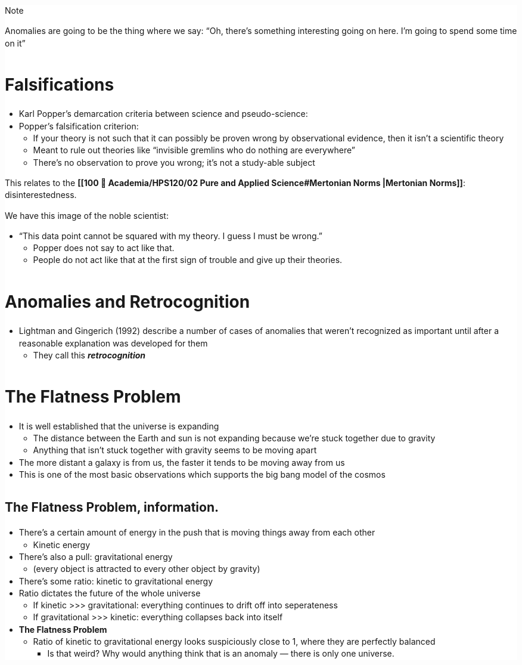 
> [!note] 
> Anomalies are going to be the thing where we say: “Oh, there’s something interesting going on here. I’m going to spend some time on it”

# Falsifications

- Karl Popper’s demarcation criteria between science and pseudo-science:
- Popper’s falsification criterion:
    - If your theory is not such that it can possibly be proven wrong by observational evidence, then it isn’t a scientific theory
    - Meant to rule out theories like “invisible gremlins who do nothing are everywhere”
    - There’s no observation to prove you wrong; it’s not a study-able subject

This relates to the **[[100 📒 Academia/HPS120/02 Pure and Applied Science#Mertonian Norms \|Mertonian Norms]]**: disinterestedness.

We have this image of the noble scientist:
- “This data point cannot be squared with my theory. I guess I must be wrong.”
    - Popper does not say to act like that.
    - People do not act like that at the first sign of trouble and give up their theories.

# Anomalies and Retrocognition

- Lightman and Gingerich (1992) describe a number of cases of anomalies that weren’t recognized as important until after a reasonable explanation was developed for them
    - They call this ***retrocognition***

# The Flatness Problem

- It is well established that the universe is expanding
    - The distance between the Earth and sun is not expanding because we’re stuck together due to gravity
    - Anything that isn’t stuck together with gravity seems to be moving apart
- The more distant a galaxy is from us, the faster it tends to be moving away from us
- This is one of the most basic observations which supports the big bang model of the cosmos

## The Flatness Problem, information.

- There’s a certain amount of energy in the push that is moving things away from each other
    - Kinetic energy
- There’s also a pull: gravitational energy
    - (every object is attracted to every other object by gravity)
- There’s some ratio: kinetic to gravitational energy
- Ratio dictates the future of the whole universe
    - If kinetic >>> gravitational: everything continues to drift off into seperateness
    - If gravitational >>> kinetic: everything collapses back into itself
- **The Flatness Problem**
    - Ratio of kinetic to gravitational energy looks suspiciously close to 1, where they are perfectly balanced
        - Is that weird? Why would anything think that is an anomaly — there is only one universe.

